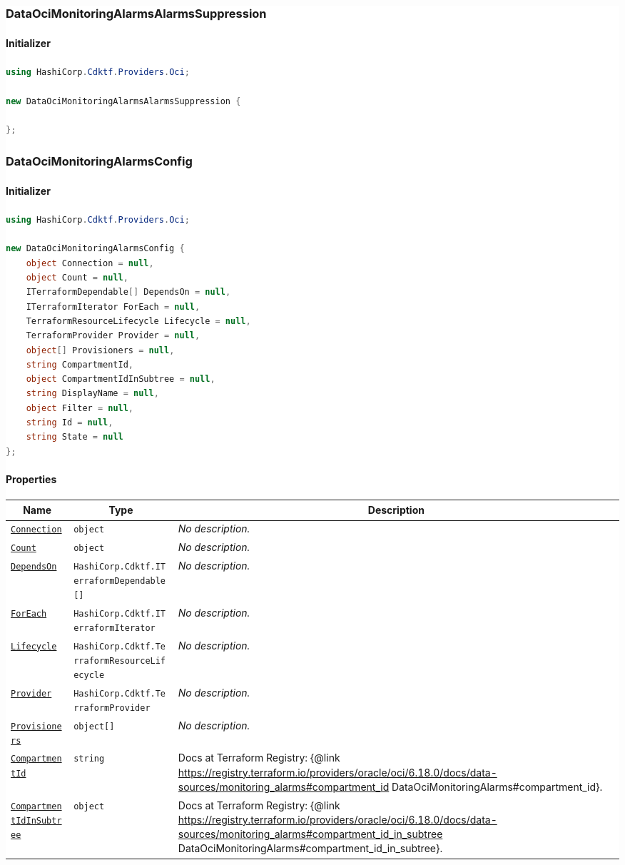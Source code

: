 
### DataOciMonitoringAlarmsAlarmsSuppression <a name="DataOciMonitoringAlarmsAlarmsSuppression" id="rhizo-co-terraform-provider-oci.dataOciMonitoringAlarms.DataOciMonitoringAlarmsAlarmsSuppression"></a>

#### Initializer <a name="Initializer" id="rhizo-co-terraform-provider-oci.dataOciMonitoringAlarms.DataOciMonitoringAlarmsAlarmsSuppression.Initializer"></a>

```csharp
using HashiCorp.Cdktf.Providers.Oci;

new DataOciMonitoringAlarmsAlarmsSuppression {

};
```


### DataOciMonitoringAlarmsConfig <a name="DataOciMonitoringAlarmsConfig" id="rhizo-co-terraform-provider-oci.dataOciMonitoringAlarms.DataOciMonitoringAlarmsConfig"></a>

#### Initializer <a name="Initializer" id="rhizo-co-terraform-provider-oci.dataOciMonitoringAlarms.DataOciMonitoringAlarmsConfig.Initializer"></a>

```csharp
using HashiCorp.Cdktf.Providers.Oci;

new DataOciMonitoringAlarmsConfig {
    object Connection = null,
    object Count = null,
    ITerraformDependable[] DependsOn = null,
    ITerraformIterator ForEach = null,
    TerraformResourceLifecycle Lifecycle = null,
    TerraformProvider Provider = null,
    object[] Provisioners = null,
    string CompartmentId,
    object CompartmentIdInSubtree = null,
    string DisplayName = null,
    object Filter = null,
    string Id = null,
    string State = null
};
```

#### Properties <a name="Properties" id="Properties"></a>

| **Name** | **Type** | **Description** |
| --- | --- | --- |
| <code><a href="#rhizo-co-terraform-provider-oci.dataOciMonitoringAlarms.DataOciMonitoringAlarmsConfig.property.connection">Connection</a></code> | <code>object</code> | *No description.* |
| <code><a href="#rhizo-co-terraform-provider-oci.dataOciMonitoringAlarms.DataOciMonitoringAlarmsConfig.property.count">Count</a></code> | <code>object</code> | *No description.* |
| <code><a href="#rhizo-co-terraform-provider-oci.dataOciMonitoringAlarms.DataOciMonitoringAlarmsConfig.property.dependsOn">DependsOn</a></code> | <code>HashiCorp.Cdktf.ITerraformDependable[]</code> | *No description.* |
| <code><a href="#rhizo-co-terraform-provider-oci.dataOciMonitoringAlarms.DataOciMonitoringAlarmsConfig.property.forEach">ForEach</a></code> | <code>HashiCorp.Cdktf.ITerraformIterator</code> | *No description.* |
| <code><a href="#rhizo-co-terraform-provider-oci.dataOciMonitoringAlarms.DataOciMonitoringAlarmsConfig.property.lifecycle">Lifecycle</a></code> | <code>HashiCorp.Cdktf.TerraformResourceLifecycle</code> | *No description.* |
| <code><a href="#rhizo-co-terraform-provider-oci.dataOciMonitoringAlarms.DataOciMonitoringAlarmsConfig.property.provider">Provider</a></code> | <code>HashiCorp.Cdktf.TerraformProvider</code> | *No description.* |
| <code><a href="#rhizo-co-terraform-provider-oci.dataOciMonitoringAlarms.DataOciMonitoringAlarmsConfig.property.provisioners">Provisioners</a></code> | <code>object[]</code> | *No description.* |
| <code><a href="#rhizo-co-terraform-provider-oci.dataOciMonitoringAlarms.DataOciMonitoringAlarmsConfig.property.compartmentId">CompartmentId</a></code> | <code>string</code> | Docs at Terraform Registry: {@link https://registry.terraform.io/providers/oracle/oci/6.18.0/docs/data-sources/monitoring_alarms#compartment_id DataOciMonitoringAlarms#compartment_id}. |
| <code><a href="#rhizo-co-terraform-provider-oci.dataOciMonitoringAlarms.DataOciMonitoringAlarmsConfig.property.compartmentIdInSubtree">CompartmentIdInSubtree</a></code> | <code>object</code> | Docs at Terraform Registry: {@link https://registry.terraform.io/providers/oracle/oci/6.18.0/docs/data-sources/monitoring_alarms#compartment_id_in_subtree DataOciMonitoringAlarms#compartment_id_in_subtree}. |